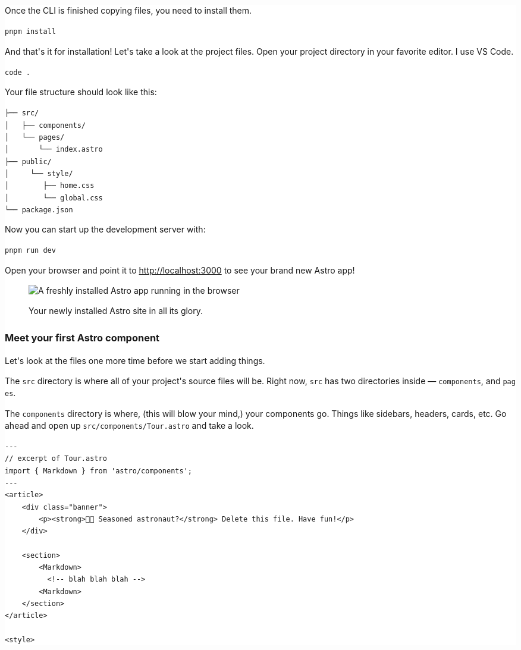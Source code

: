 Once the CLI is finished copying files, you need to install them.

```bash
pnpm install
```

And that's it for installation! Let's take a look at the project files. Open your project directory in your favorite editor. I use VS Code.

```bash
code .
```

Your file structure should look like this:

```bash
├── src/
│   ├── components/
│   └── pages/
│       └── index.astro
├── public/
│     └── style/
│        ├── home.css
│        └── global.css
└── package.json
```

Now you can start up the development server with:

```bash
pnpm run dev
```

Open your browser and point it to <a href="http://localhost:3000">http://localhost:3000</a> to see your brand new Astro app!

<figure>

![A freshly installed Astro app running in the browser](/post-assets/ff9b0d5e-3b7a-4484-8b64-eac12710fea5/NewAstroInstall.png)

<figcaption>Your newly installed Astro site in all its glory.</figcaption>
</figure>

### Meet your first Astro component

Let's look at the files one more time before we start adding things.

The `src` directory is where all of your project's source files will be. Right now, `src` has two directories inside — `components`, and `pages`. 

The `components` directory is where, (this will blow your mind,) your components go. Things like sidebars, headers, cards, etc. Go ahead and open up `src/components/Tour.astro` and take a look.

```astro
---
// excerpt of Tour.astro
import { Markdown } from 'astro/components';
---
<article>
    <div class="banner">
        <p><strong>🧑‍🚀 Seasoned astronaut?</strong> Delete this file. Have fun!</p>
    </div>

    <section>
        <Markdown>
          <!-- blah blah blah -->
        <Markdown>
    </section>
</article>

<style>
```